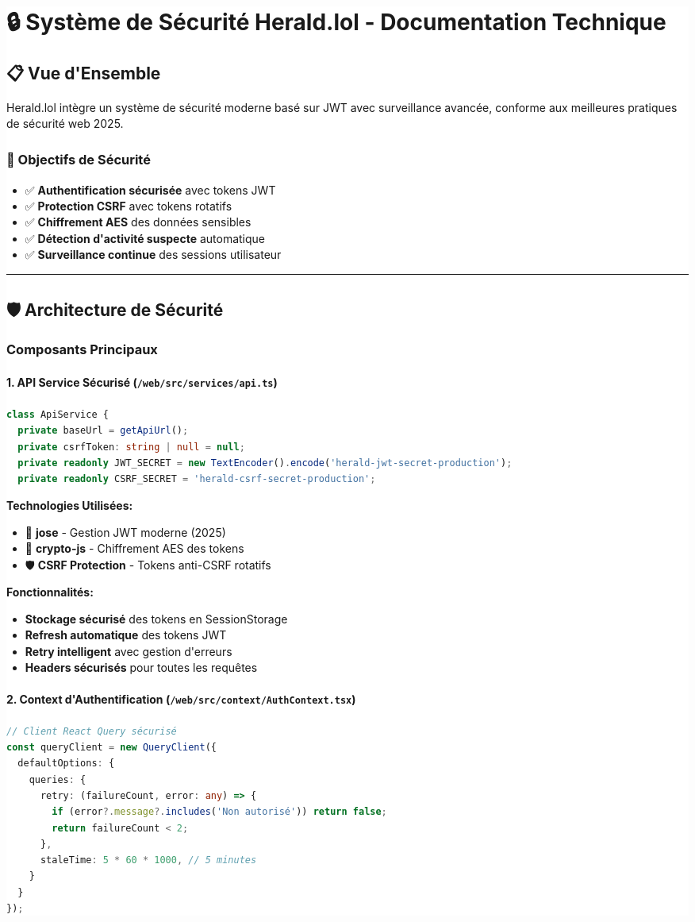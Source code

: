 # 🔒 Système de Sécurité Herald.lol - Documentation Technique

## 📋 Vue d'Ensemble

Herald.lol intègre un système de sécurité moderne basé sur JWT avec surveillance avancée, conforme aux meilleures pratiques de sécurité web 2025.

### 🎯 Objectifs de Sécurité
- ✅ **Authentification sécurisée** avec tokens JWT
- ✅ **Protection CSRF** avec tokens rotatifs  
- ✅ **Chiffrement AES** des données sensibles
- ✅ **Détection d'activité suspecte** automatique
- ✅ **Surveillance continue** des sessions utilisateur

---

## 🛡️ Architecture de Sécurité

### Composants Principaux

#### 1. **API Service Sécurisé** (`/web/src/services/api.ts`)
```typescript
class ApiService {
  private baseUrl = getApiUrl();
  private csrfToken: string | null = null;
  private readonly JWT_SECRET = new TextEncoder().encode('herald-jwt-secret-production');
  private readonly CSRF_SECRET = 'herald-csrf-secret-production';
```

**Technologies Utilisées:**
- 🔐 **jose** - Gestion JWT moderne (2025)
- 🔐 **crypto-js** - Chiffrement AES des tokens
- 🛡️ **CSRF Protection** - Tokens anti-CSRF rotatifs

**Fonctionnalités:**
- **Stockage sécurisé** des tokens en SessionStorage
- **Refresh automatique** des tokens JWT
- **Retry intelligent** avec gestion d'erreurs
- **Headers sécurisés** pour toutes les requêtes

#### 2. **Context d'Authentification** (`/web/src/context/AuthContext.tsx`)
```typescript
// Client React Query sécurisé
const queryClient = new QueryClient({
  defaultOptions: {
    queries: {
      retry: (failureCount, error: any) => {
        if (error?.message?.includes('Non autorisé')) return false;
        return failureCount < 2;
      },
      staleTime: 5 * 60 * 1000, // 5 minutes
    }
  }
});
```
